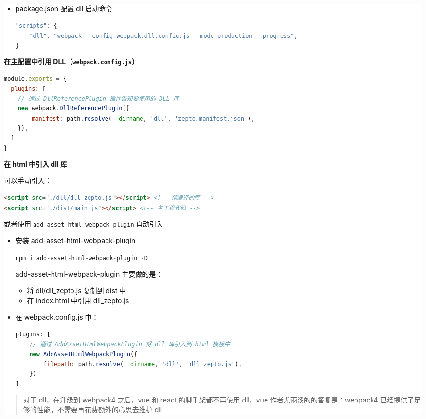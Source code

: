 - package.json 配置 dll 启动命令

  ```js
  "scripts": {
      "dll": "webpack --config webpack.dll.config.js --mode production --progress",
  }
  ```



**在主配置中引用 DLL（`webpack.config.js`）**

```js
module.exports = {    
  plugins: [
    // 通过 DllReferencePlugin 插件告知要使用的 DLL 库
    new webpack.DllReferencePlugin({
        manifest: path.resolve(__dirname, 'dll', 'zepto.manifest.json'),
    }), 
  ]
}
```



**在 html 中引入 dll 库**

可以手动引入：

```html
<script src="./dll/dll_zepto.js"></script> <!-- 预编译的库 -->
<script src="./dist/main.js"></script> <!-- 主工程代码 -->
```



或者使用 `add-asset-html-webpack-plugin` 自动引入

- 安装 add-asset-html-webpack-plugin

  ```js
  npm i add-asset-html-webpack-plugin -D
  ```

  add-asset-html-webpack-plugin 主要做的是：

  - 将 dll/dll_zepto.js 复制到 dist 中
  - 在 index.html 中引用 dll_zepto.js

- 在 webpack.config.js 中：

  ```js
  plugins: [
      // 通过 AddAssetHtmlWebpackPlugin 将 dll 库引入到 html 模板中
      new AddAssetHtmlWebpackPlugin({
          filepath: path.resolve(__dirname, 'dll', 'dll_zepto.js'),
      })
  ]
  ```

> 对于 dll，在升级到 webpack4 之后，vue 和 react 的脚手架都不再使用 dll，vue 作者尤雨溪的的答复是：webpack4 已经提供了足够的性能，不需要再花费额外的心思去维护 dll
